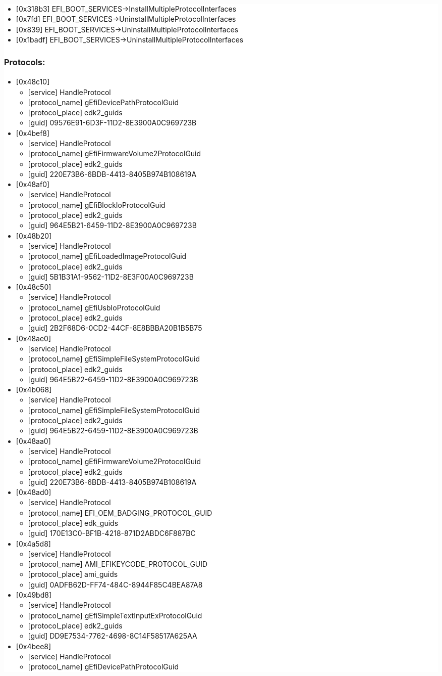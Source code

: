* [0x318b3] EFI_BOOT_SERVICES->InstallMultipleProtocolInterfaces
* [0x7fd] EFI_BOOT_SERVICES->UninstallMultipleProtocolInterfaces
* [0x839] EFI_BOOT_SERVICES->UninstallMultipleProtocolInterfaces
* [0x1badf] EFI_BOOT_SERVICES->UninstallMultipleProtocolInterfaces
### Protocols:
* [0x48c10]
	 - [service] HandleProtocol
	 - [protocol_name] gEfiDevicePathProtocolGuid
	 - [protocol_place] edk2_guids
	 - [guid] 09576E91-6D3F-11D2-8E3900A0C969723B
* [0x4bef8]
	 - [service] HandleProtocol
	 - [protocol_name] gEfiFirmwareVolume2ProtocolGuid
	 - [protocol_place] edk2_guids
	 - [guid] 220E73B6-6BDB-4413-8405B974B108619A
* [0x48af0]
	 - [service] HandleProtocol
	 - [protocol_name] gEfiBlockIoProtocolGuid
	 - [protocol_place] edk2_guids
	 - [guid] 964E5B21-6459-11D2-8E3900A0C969723B
* [0x48b20]
	 - [service] HandleProtocol
	 - [protocol_name] gEfiLoadedImageProtocolGuid
	 - [protocol_place] edk2_guids
	 - [guid] 5B1B31A1-9562-11D2-8E3F00A0C969723B
* [0x48c50]
	 - [service] HandleProtocol
	 - [protocol_name] gEfiUsbIoProtocolGuid
	 - [protocol_place] edk2_guids
	 - [guid] 2B2F68D6-0CD2-44CF-8E8BBBA20B1B5B75
* [0x48ae0]
	 - [service] HandleProtocol
	 - [protocol_name] gEfiSimpleFileSystemProtocolGuid
	 - [protocol_place] edk2_guids
	 - [guid] 964E5B22-6459-11D2-8E3900A0C969723B
* [0x4b068]
	 - [service] HandleProtocol
	 - [protocol_name] gEfiSimpleFileSystemProtocolGuid
	 - [protocol_place] edk2_guids
	 - [guid] 964E5B22-6459-11D2-8E3900A0C969723B
* [0x48aa0]
	 - [service] HandleProtocol
	 - [protocol_name] gEfiFirmwareVolume2ProtocolGuid
	 - [protocol_place] edk2_guids
	 - [guid] 220E73B6-6BDB-4413-8405B974B108619A
* [0x48ad0]
	 - [service] HandleProtocol
	 - [protocol_name] EFI_OEM_BADGING_PROTOCOL_GUID
	 - [protocol_place] edk_guids
	 - [guid] 170E13C0-BF1B-4218-871D2ABDC6F887BC
* [0x4a5d8]
	 - [service] HandleProtocol
	 - [protocol_name] AMI_EFIKEYCODE_PROTOCOL_GUID
	 - [protocol_place] ami_guids
	 - [guid] 0ADFB62D-FF74-484C-8944F85C4BEA87A8
* [0x49bd8]
	 - [service] HandleProtocol
	 - [protocol_name] gEfiSimpleTextInputExProtocolGuid
	 - [protocol_place] edk2_guids
	 - [guid] DD9E7534-7762-4698-8C14F58517A625AA
* [0x4bee8]
	 - [service] HandleProtocol
	 - [protocol_name] gEfiDevicePathProtocolGuid